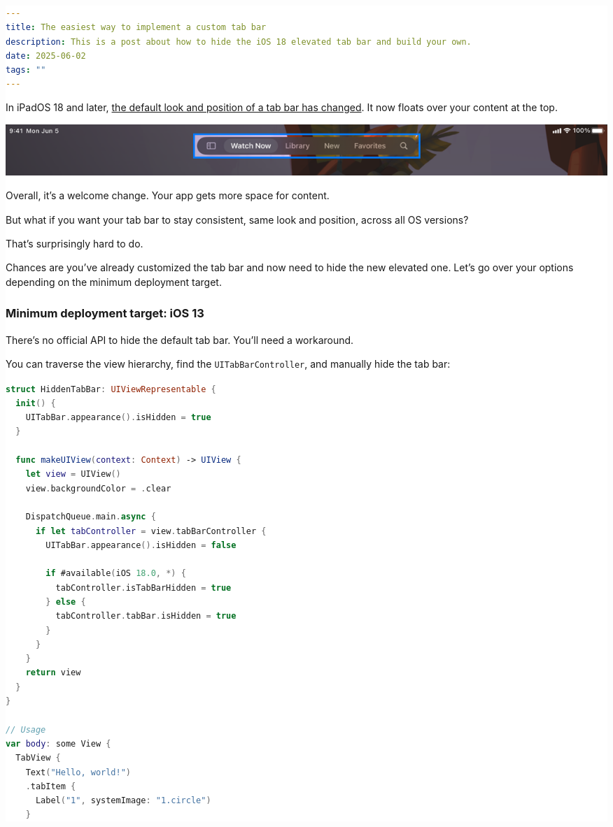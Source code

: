 ```yaml
---
title: The easiest way to implement a custom tab bar 
description: This is a post about how to hide the iOS 18 elevated tab bar and build your own.
date: 2025-06-02
tags: ""
---
```


In iPadOS 18 and later, [the default look and position of a tab bar has changed](https://developer.apple.com/documentation/uikit/elevating-your-ipad-app-with-a-tab-bar-and-sidebar). It now floats over your content at the top. 

<img src="./enhancing-your-app-content-with-tab-navigation-create-tab.png" alt="The screenshot of the elevated tab bar on an iPad." style="width: 100%; height: auto;">

Overall, it’s a welcome change. Your app gets more space for content.

But what if you want your tab bar to stay consistent, same look and position, across all OS versions? 

That’s surprisingly hard to do. 

Chances are you’ve already customized the tab bar and now need to hide the new elevated one. Let’s go over your options depending on the minimum deployment target.

### Minimum deployment target: iOS 13

There’s no official API to hide the default tab bar. You’ll need a workaround. 

You can traverse the view hierarchy, find the `UITabBarController`, and manually hide the tab bar: 

```swift
struct HiddenTabBar: UIViewRepresentable {
  init() {
    UITabBar.appearance().isHidden = true
  }

  func makeUIView(context: Context) -> UIView {
    let view = UIView()
    view.backgroundColor = .clear

    DispatchQueue.main.async {
      if let tabController = view.tabBarController {
        UITabBar.appearance().isHidden = false

        if #available(iOS 18.0, *) {
          tabController.isTabBarHidden = true
        } else {
          tabController.tabBar.isHidden = true
        }
      }
    }
    return view
  }
}

// Usage
var body: some View {
  TabView {
    Text("Hello, world!")
    .tabItem { 
      Label("1", systemImage: "1.circle")
    }
```